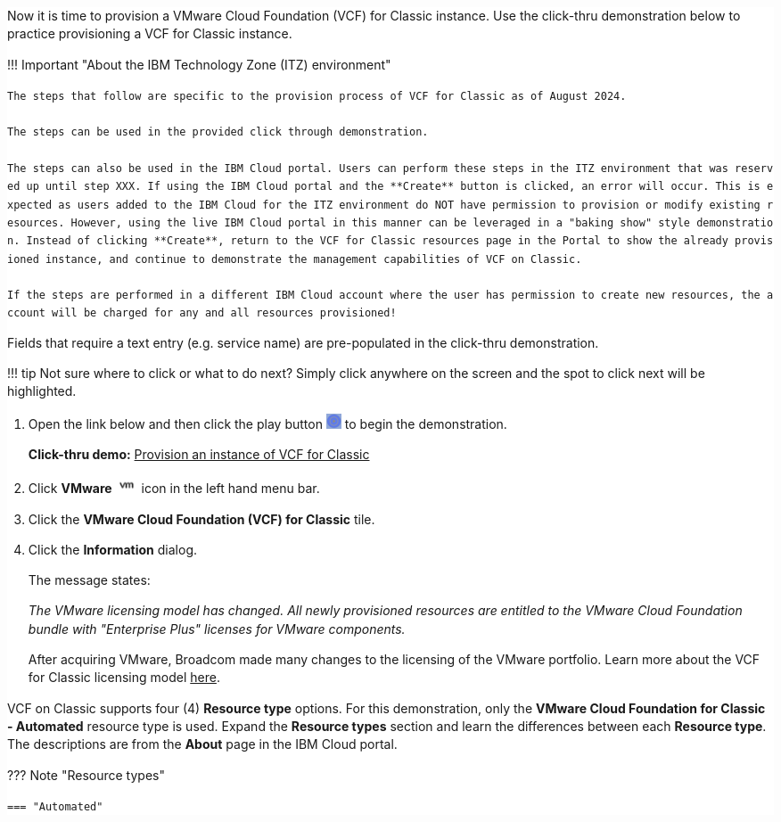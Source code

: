 Now it is time to provision a VMware Cloud Foundation (VCF) for Classic instance. Use the click-thru demonstration below to practice provisioning a VCF for Classic instance.

!!! Important "About the IBM Technology Zone (ITZ) environment"

    The steps that follow are specific to the provision process of VCF for Classic as of August 2024. 

    The steps can be used in the provided click through demonstration. 
    
    The steps can also be used in the IBM Cloud portal. Users can perform these steps in the ITZ environment that was reserved up until step XXX. If using the IBM Cloud portal and the **Create** button is clicked, an error will occur. This is expected as users added to the IBM Cloud for the ITZ environment do NOT have permission to provision or modify existing resources. However, using the live IBM Cloud portal in this manner can be leveraged in a "baking show" style demonstration. Instead of clicking **Create**, return to the VCF for Classic resources page in the Portal to show the already provisioned instance, and continue to demonstrate the management capabilities of VCF on Classic.

    If the steps are performed in a different IBM Cloud account where the user has permission to create new resources, the account will be charged for any and all resources provisioned!

Fields that require a text entry (e.g. service name) are pre-populated in the click-thru demonstration.

!!! tip
    Not sure where to click or what to do next? Simply click anywhere on the screen and the spot to click next will be highlighted.

1. Open the link below and then click the play button ![](_attachments/ClickThruPlayButton.png) to begin the demonstration.

    **Click-thru demo:** <a href={{clickthru.vcsProvisioning}} target ="_blank">Provision an instance of VCF for Classic</a>



2. Click **VMware** ![](_attachments/VMicon.png) icon in the left hand menu bar.
3. Click the **VMware Cloud Foundation (VCF) for Classic** tile.
4. Click the **Information** dialog.

    The message states:
    
    *The VMware licensing model has changed. All newly provisioned resources are entitled to the VMware Cloud Foundation bundle with "Enterprise Plus" licenses for VMware components.*
    
    After acquiring VMware, Broadcom made many changes to the licensing of the VMware portfolio. Learn more about the VCF for Classic licensing model <a href="https://cloud.ibm.com/docs/vmwaresolutions?topic=vmwaresolutions-vmwaresol_packaging-pricing#vmwaresol_packaging-pricing-impact" target="_blank">here</a>.

VCF on Classic supports four (4) **Resource type** options. For this demonstration, only the **VMware Cloud Foundation for Classic - Automated** resource type is used. Expand the **Resource types** section and learn the differences between each **Resource type**. The descriptions are from the **About** page in the IBM Cloud portal.

??? Note "Resource types"

    === "Automated"       
            